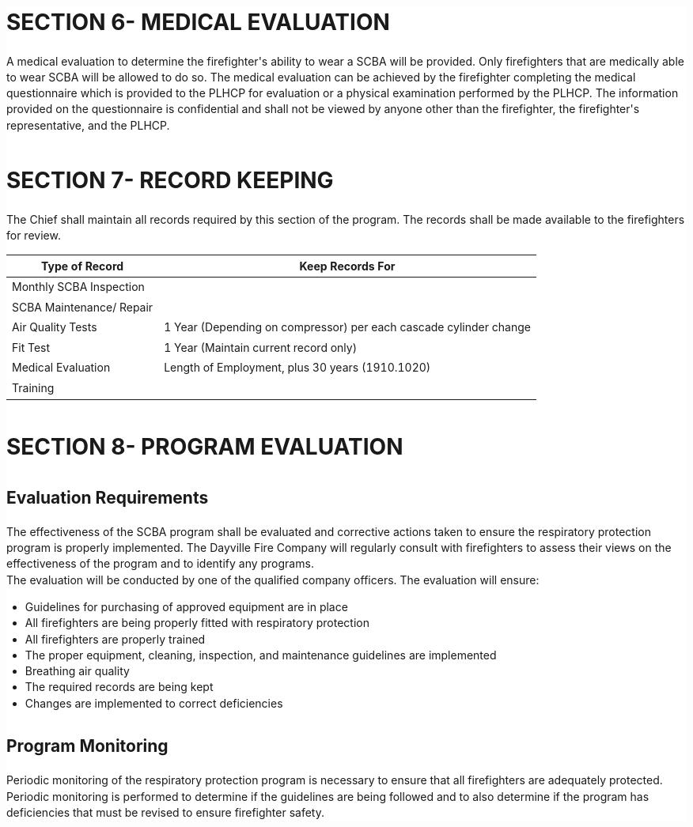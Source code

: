 SECTION 6- MEDICAL EVALUATION
=============================

A medical evaluation to determine the firefighter's ability to wear a SCBA will be provided.  Only firefighters that are medically able to wear SCBA will be allowed to do so.  The medical evaluation can be achieved by the firefighter completing the medical questionnaire which is provided to the PLHCP for evaluation or a physical examination performed by the PLHCP.  The information provided on the questionnaire is confidential and shall not be viewed by anyone other than the firefighter, the firefighter's representative, and the PLHCP.

SECTION 7- RECORD KEEPING 
=========================

The Chief shall maintain all records required by this section of the program.  The records shall be made available to the firefighters for review. 

| Type of Record                 | Keep Records For                                                  |
| ------------------------------ | ----------------------------------------------------------------- |
| Monthly SCBA Inspection        |                                                                   |
| SCBA Maintenance/ Repair       |                                                                   | 
| Air Quality Tests              | 1 Year (Depending on compressor) per each cascade cylinder change |
| Fit Test                       | 1 Year (Maintain current record only)                             |
| Medical Evaluation             | Length of Employment, plus 30 years (1910.1020)                   |
| Training                       |                                                                   |

SECTION 8- PROGRAM EVALUATION 
=============================

Evaluation Requirements 
-----------------------

The effectiveness of the SCBA program shall be evaluated and corrective actions taken to ensure the respiratory protection program is properly implemented.  The Dayville Fire Company will regularly consult with firefighters to assess their views on the effectiveness of the program and to identify any programs.  
The evaluation will be conducted by one of the qualified company officers.  The evaluation will ensure&colon; 
* Guidelines for purchasing of approved equipment are in place
* All firefighters are being properly fitted with respiratory protection
* All firefighters are properly trained 
* The proper equipment, cleaning, inspection, and maintenance guidelines are implemented 
* Breathing air quality
* The required records are being kept
* Changes are implemented to correct deficiencies

Program Monitoring
------------------

Periodic monitoring of the respiratory protection program is necessary to ensure that all firefighters are adequately protected.  Periodic monitoring is performed to determine if the guidelines are being followed and to also determine if the program has deficiencies that must be revised to ensure firefighter safety.  
